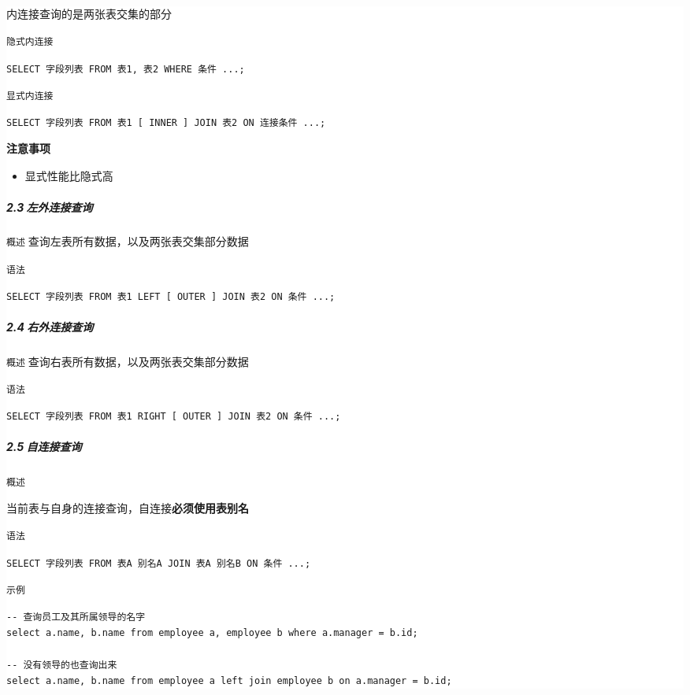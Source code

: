 内连接查询的是两张表交集的部分

`隐式内连接`

```mysql
SELECT 字段列表 FROM 表1, 表2 WHERE 条件 ...;
```

`显式内连接`

```mysql
SELECT 字段列表 FROM 表1 [ INNER ] JOIN 表2 ON 连接条件 ...;
```

**注意事项**

- 显式性能比隐式高

##### 2.3 左外连接查询

`概述`
查询左表所有数据，以及两张表交集部分数据

`语法`

```mysql
SELECT 字段列表 FROM 表1 LEFT [ OUTER ] JOIN 表2 ON 条件 ...;
```

##### 2.4 右外连接查询

`概述`
查询右表所有数据，以及两张表交集部分数据

`语法`

```mysql
SELECT 字段列表 FROM 表1 RIGHT [ OUTER ] JOIN 表2 ON 条件 ...;
```

##### 2.5 自连接查询

`概述`

当前表与自身的连接查询，自连接**必须使用表别名**

`语法`

```mysql
SELECT 字段列表 FROM 表A 别名A JOIN 表A 别名B ON 条件 ...;
```

`示例`

```mysql
-- 查询员工及其所属领导的名字
select a.name, b.name from employee a, employee b where a.manager = b.id;

-- 没有领导的也查询出来
select a.name, b.name from employee a left join employee b on a.manager = b.id;
```
